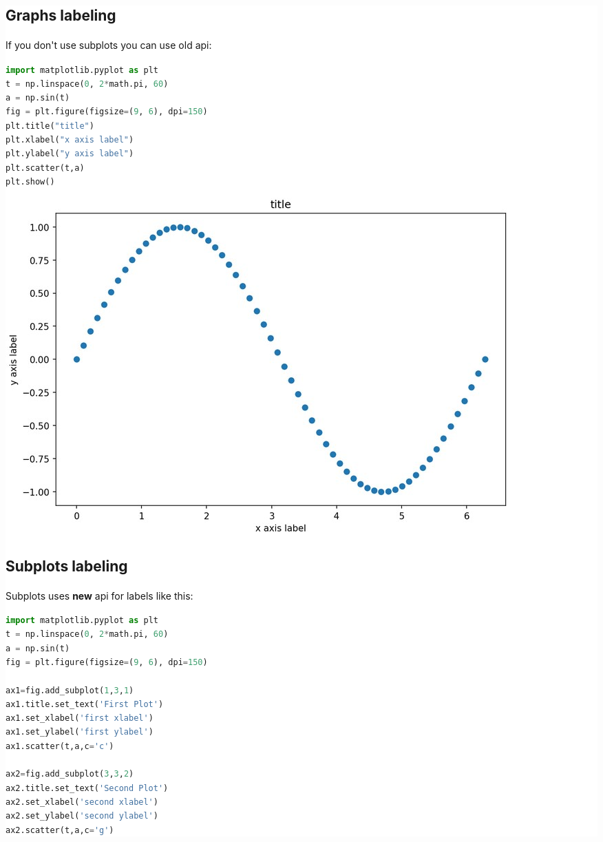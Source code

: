 
## Graphs labeling

If you don't use subplots you can use old api:

```python
import matplotlib.pyplot as plt
t = np.linspace(0, 2*math.pi, 60)
a = np.sin(t)
fig = plt.figure(figsize=(9, 6), dpi=150)
plt.title("title")
plt.xlabel("x axis label")
plt.ylabel("y axis label")
plt.scatter(t,a)
plt.show()
```
![plots label](/wp-content/uploads/2020/04/plots-labels.jpg)


## Subplots labeling

Subplots uses **new** api for labels like this:

```python
import matplotlib.pyplot as plt
t = np.linspace(0, 2*math.pi, 60)
a = np.sin(t)
fig = plt.figure(figsize=(9, 6), dpi=150)

ax1=fig.add_subplot(1,3,1)   
ax1.title.set_text('First Plot')
ax1.set_xlabel('first xlabel')
ax1.set_ylabel('first ylabel')
ax1.scatter(t,a,c='c')

ax2=fig.add_subplot(3,3,2)
ax2.title.set_text('Second Plot')
ax2.set_xlabel('second xlabel')
ax2.set_ylabel('second ylabel')
ax2.scatter(t,a,c='g')
```